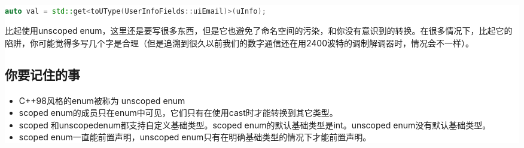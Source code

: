 ```cpp
auto val = std::get<toUType(UserInfoFields::uiEmail)>(uInfo);
```
比起使用unscoped enum，这里还是要写很多东西，但是它也避免了命名空间的污染，和你没有意识到的转换。在很多情况下，比起它的陷阱，你可能觉得多写几个字是合理（但是追溯到很久以前我们的数字通信还在用2400波特的调制解调器时，情况会不一样）。

## 你要记住的事

- C++98风格的enum被称为 unscoped enum
- scoped enum的成员只在enum中可见，它们只有在使用cast时才能转换到其它类型。
- scoped 和unscopedenum都支持自定义基础类型。scoped enum的默认基础类型是int。unscoped enum没有默认基础类型。
- scoped enum一直能前置声明，unscoped enum只有在明确基础类型的情况下才能前置声明。
